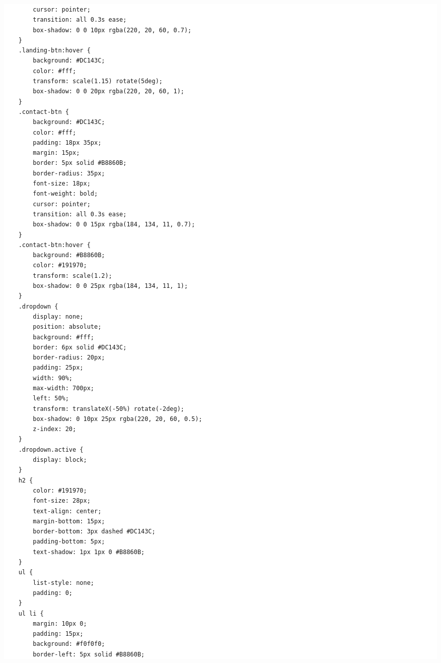             cursor: pointer;
            transition: all 0.3s ease;
            box-shadow: 0 0 10px rgba(220, 20, 60, 0.7);
        }
        .landing-btn:hover {
            background: #DC143C;
            color: #fff;
            transform: scale(1.15) rotate(5deg);
            box-shadow: 0 0 20px rgba(220, 20, 60, 1);
        }
        .contact-btn {
            background: #DC143C;
            color: #fff;
            padding: 18px 35px;
            margin: 15px;
            border: 5px solid #B8860B;
            border-radius: 35px;
            font-size: 18px;
            font-weight: bold;
            cursor: pointer;
            transition: all 0.3s ease;
            box-shadow: 0 0 15px rgba(184, 134, 11, 0.7);
        }
        .contact-btn:hover {
            background: #B8860B;
            color: #191970;
            transform: scale(1.2);
            box-shadow: 0 0 25px rgba(184, 134, 11, 1);
        }
        .dropdown {
            display: none;
            position: absolute;
            background: #fff;
            border: 6px solid #DC143C;
            border-radius: 20px;
            padding: 25px;
            width: 90%;
            max-width: 700px;
            left: 50%;
            transform: translateX(-50%) rotate(-2deg);
            box-shadow: 0 10px 25px rgba(220, 20, 60, 0.5);
            z-index: 20;
        }
        .dropdown.active {
            display: block;
        }
        h2 {
            color: #191970;
            font-size: 28px;
            text-align: center;
            margin-bottom: 15px;
            border-bottom: 3px dashed #DC143C;
            padding-bottom: 5px;
            text-shadow: 1px 1px 0 #B8860B;
        }
        ul {
            list-style: none;
            padding: 0;
        }
        ul li {
            margin: 10px 0;
            padding: 15px;
            background: #f0f0f0;
            border-left: 5px solid #B8860B;